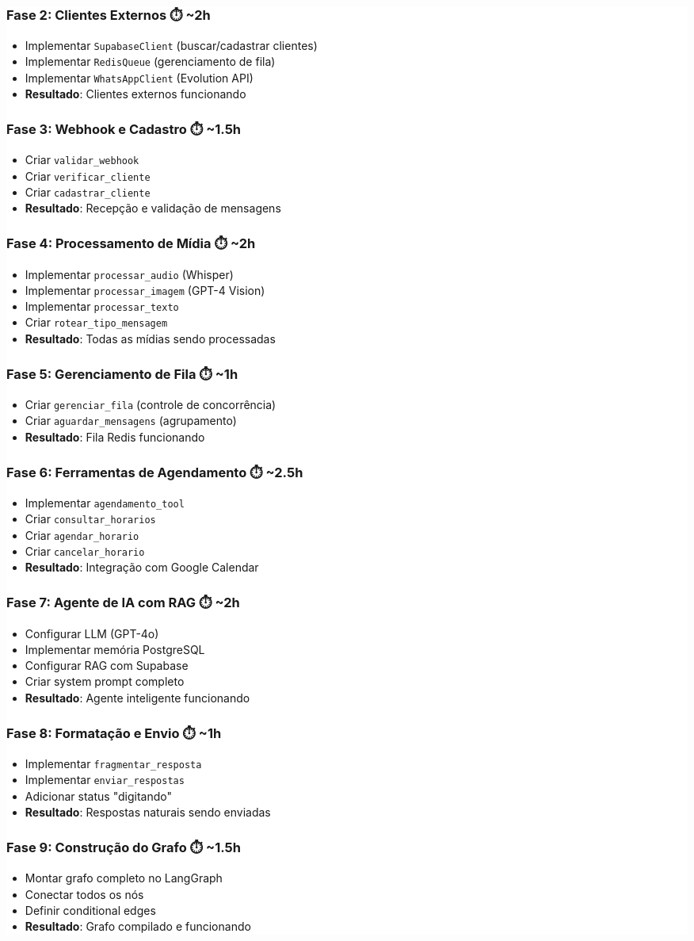 ### **Fase 2: Clientes Externos** ⏱️ ~2h
- Implementar `SupabaseClient` (buscar/cadastrar clientes)
- Implementar `RedisQueue` (gerenciamento de fila)
- Implementar `WhatsAppClient` (Evolution API)
- **Resultado**: Clientes externos funcionando

### **Fase 3: Webhook e Cadastro** ⏱️ ~1.5h
- Criar `validar_webhook`
- Criar `verificar_cliente`
- Criar `cadastrar_cliente`
- **Resultado**: Recepção e validação de mensagens

### **Fase 4: Processamento de Mídia** ⏱️ ~2h
- Implementar `processar_audio` (Whisper)
- Implementar `processar_imagem` (GPT-4 Vision)
- Implementar `processar_texto`
- Criar `rotear_tipo_mensagem`
- **Resultado**: Todas as mídias sendo processadas

### **Fase 5: Gerenciamento de Fila** ⏱️ ~1h
- Criar `gerenciar_fila` (controle de concorrência)
- Criar `aguardar_mensagens` (agrupamento)
- **Resultado**: Fila Redis funcionando

### **Fase 6: Ferramentas de Agendamento** ⏱️ ~2.5h
- Implementar `agendamento_tool`
- Criar `consultar_horarios`
- Criar `agendar_horario`
- Criar `cancelar_horario`
- **Resultado**: Integração com Google Calendar

### **Fase 7: Agente de IA com RAG** ⏱️ ~2h
- Configurar LLM (GPT-4o)
- Implementar memória PostgreSQL
- Configurar RAG com Supabase
- Criar system prompt completo
- **Resultado**: Agente inteligente funcionando

### **Fase 8: Formatação e Envio** ⏱️ ~1h
- Implementar `fragmentar_resposta`
- Implementar `enviar_respostas`
- Adicionar status "digitando"
- **Resultado**: Respostas naturais sendo enviadas

### **Fase 9: Construção do Grafo** ⏱️ ~1.5h
- Montar grafo completo no LangGraph
- Conectar todos os nós
- Definir conditional edges
- **Resultado**: Grafo compilado e funcionando
